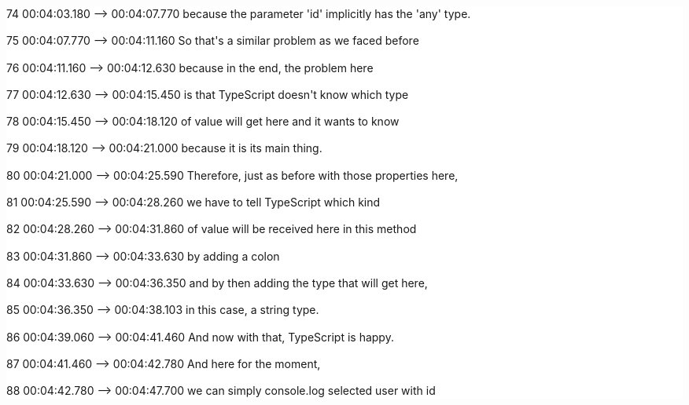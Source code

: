 74
00:04:03.180 --> 00:04:07.770
because the parameter 'id' implicitly has the 'any' type.

75
00:04:07.770 --> 00:04:11.160
So that's a similar problem as we faced before

76
00:04:11.160 --> 00:04:12.630
because in the end, the problem here

77
00:04:12.630 --> 00:04:15.450
is that TypeScript doesn't know which type

78
00:04:15.450 --> 00:04:18.120
of value will get here and it wants to know

79
00:04:18.120 --> 00:04:21.000
because it is its main thing.

80
00:04:21.000 --> 00:04:25.590
Therefore, just as before with those properties here,

81
00:04:25.590 --> 00:04:28.260
we have to tell TypeScript which kind

82
00:04:28.260 --> 00:04:31.860
of value will be received here in this method

83
00:04:31.860 --> 00:04:33.630
by adding a colon

84
00:04:33.630 --> 00:04:36.350
and by then adding the type that will get here,

85
00:04:36.350 --> 00:04:38.103
in this case, a string type.

86
00:04:39.060 --> 00:04:41.460
And now with that, TypeScript is happy.

87
00:04:41.460 --> 00:04:42.780
And here for the moment,

88
00:04:42.780 --> 00:04:47.700
we can simply console.log selected user with id
